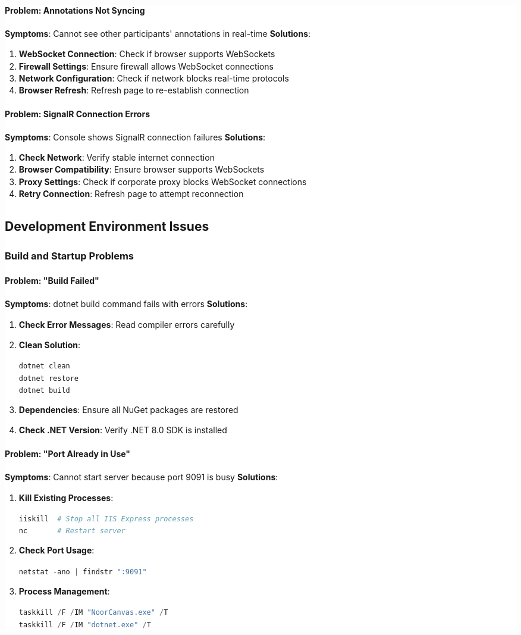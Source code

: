 #### Problem: Annotations Not Syncing
**Symptoms**: Cannot see other participants' annotations in real-time
**Solutions**:

1. **WebSocket Connection**: Check if browser supports WebSockets
2. **Firewall Settings**: Ensure firewall allows WebSocket connections
3. **Network Configuration**: Check if network blocks real-time protocols
4. **Browser Refresh**: Refresh page to re-establish connection

#### Problem: SignalR Connection Errors
**Symptoms**: Console shows SignalR connection failures
**Solutions**:

1. **Check Network**: Verify stable internet connection
2. **Browser Compatibility**: Ensure browser supports WebSockets
3. **Proxy Settings**: Check if corporate proxy blocks WebSocket connections
4. **Retry Connection**: Refresh page to attempt reconnection

## Development Environment Issues

### Build and Startup Problems

#### Problem: "Build Failed"
**Symptoms**: dotnet build command fails with errors
**Solutions**:

1. **Check Error Messages**: Read compiler errors carefully
2. **Clean Solution**: 
   ```powershell
   dotnet clean
   dotnet restore
   dotnet build
   ```

3. **Dependencies**: Ensure all NuGet packages are restored
4. **Check .NET Version**: Verify .NET 8.0 SDK is installed

#### Problem: "Port Already in Use"
**Symptoms**: Cannot start server because port 9091 is busy
**Solutions**:

1. **Kill Existing Processes**:
   ```powershell
   iiskill  # Stop all IIS Express processes
   nc       # Restart server
   ```

2. **Check Port Usage**:
   ```powershell
   netstat -ano | findstr ":9091"
   ```

3. **Process Management**: 
   ```powershell
   taskkill /F /IM "NoorCanvas.exe" /T
   taskkill /F /IM "dotnet.exe" /T
   ```
